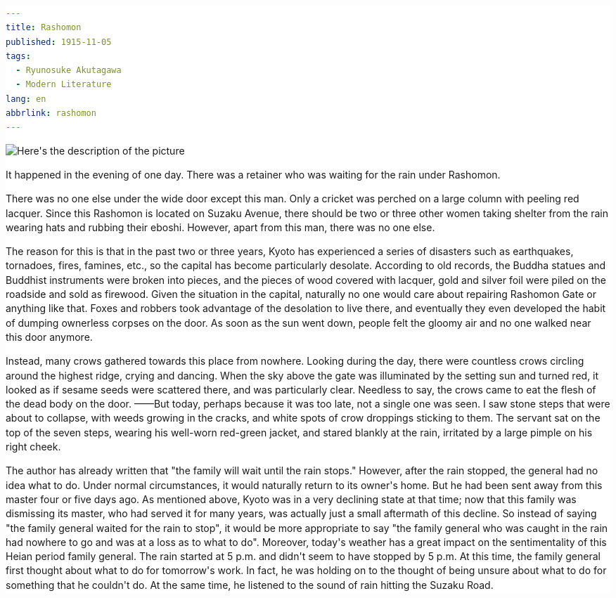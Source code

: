 ```yaml
---
title: Rashomon
published: 1915-11-05
tags:
  - Ryunosuke Akutagawa
  - Modern Literature
lang: en
abbrlink: rashomon
---
```


![Here's the description of the picture](https://image.radishzz.cc/picsmaller/06.webp)

It happened in the evening of one day. There was a retainer who was waiting for the rain under Rashomon.

There was no one else under the wide door except this man. Only a cricket was perched on a large column with peeling red lacquer. Since this Rashomon is located on Suzaku Avenue, there should be two or three other women taking shelter from the rain wearing hats and rubbing their eboshi. However, apart from this man, there was no one else.

The reason for this is that in the past two or three years, Kyoto has experienced a series of disasters such as earthquakes, tornadoes, fires, famines, etc., so the capital has become particularly desolate. According to old records, the Buddha statues and Buddhist instruments were broken into pieces, and the pieces of wood covered with lacquer, gold and silver foil were piled on the roadside and sold as firewood. Given the situation in the capital, naturally no one would care about repairing Rashomon Gate or anything like that. Foxes and robbers took advantage of the desolation to live there, and eventually they even developed the habit of dumping ownerless corpses on the door. As soon as the sun went down, people felt the gloomy air and no one walked near this door anymore.

Instead, many crows gathered towards this place from nowhere. Looking during the day, there were countless crows circling around the highest ridge, crying and dancing. When the sky above the gate was illuminated by the setting sun and turned red, it looked as if sesame seeds were scattered there, and was particularly clear. Needless to say, the crows came to eat the flesh of the dead body on the door. ——But today, perhaps because it was too late, not a single one was seen. I saw stone steps that were about to collapse, with weeds growing in the cracks, and white spots of crow droppings sticking to them. The servant sat on the top of the seven steps, wearing his well-worn red-green jacket, and stared blankly at the rain, irritated by a large pimple on his right cheek.

The author has already written that "the family will wait until the rain stops." However, after the rain stopped, the general had no idea what to do. Under normal circumstances, it would naturally return to its owner's home. But he had been sent away from this master four or five days ago. As mentioned above, Kyoto was in a very declining state at that time; now that this family was dismissing its master, who had served it for many years, was actually just a small aftermath of this decline. So instead of saying "the family general waited for the rain to stop", it would be more appropriate to say "the family general who was caught in the rain had nowhere to go and was at a loss as to what to do". Moreover, today's weather has a great impact on the sentimentality of this Heian period family general. The rain started at 5 p.m. and didn't seem to have stopped by 5 p.m. At this time, the family general first thought about what to do for tomorrow's work. In fact, he was holding on to the thought of being unsure about what to do for something that he couldn't do. At the same time, he listened to the sound of rain hitting the Suzaku Road.
